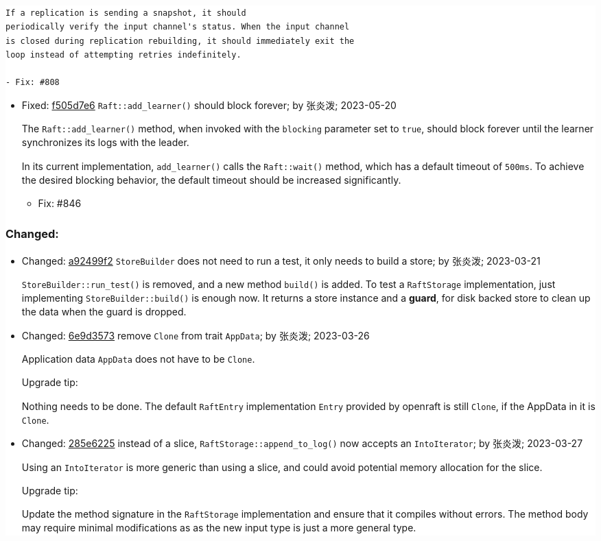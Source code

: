     If a replication is sending a snapshot, it should
    periodically verify the input channel's status. When the input channel
    is closed during replication rebuilding, it should immediately exit the
    loop instead of attempting retries indefinitely.

    - Fix: #808

-   Fixed: [f505d7e6](https://github.com/datafuselabs/openraft/commit/f505d7e6ddc63c2526d1af2a9acf806b526ce410) `Raft::add_learner()` should block forever; by 张炎泼; 2023-05-20

    The `Raft::add_learner()` method, when invoked with the `blocking`
    parameter set to `true`, should block forever until the learner
    synchronizes its logs with the leader.

    In its current implementation, `add_learner()` calls the `Raft::wait()`
    method, which has a default timeout of `500ms`. To achieve the desired
    blocking behavior, the default timeout should be increased
    significantly.

    - Fix: #846

### Changed:

-   Changed: [a92499f2](https://github.com/datafuselabs/openraft/commit/a92499f20360f0f6eba3452e6944702d6a50f56d) `StoreBuilder` does not need to run a test, it only needs to build a store; by 张炎泼; 2023-03-21

    `StoreBuilder::run_test()` is removed, and a new method `build()` is
    added. To test a `RaftStorage` implementation, just implementing
    `StoreBuilder::build()` is enough now. It returns a store instance and a
    **guard**, for disk backed store to clean up the data when the guard is
    dropped.

-   Changed: [6e9d3573](https://github.com/datafuselabs/openraft/commit/6e9d35736a0967f06d9e334a0286208e7d6fe123) remove `Clone` from trait `AppData`; by 张炎泼; 2023-03-26

    Application data `AppData` does not have to be `Clone`.

    Upgrade tip:

    Nothing needs to be done.
    The default `RaftEntry` implementation `Entry` provided by openraft is
    still `Clone`, if the AppData in it is `Clone`.

-   Changed: [285e6225](https://github.com/datafuselabs/openraft/commit/285e6225d3e0e8363d8b194e09a113f4e9750b81) instead of a slice, `RaftStorage::append_to_log()` now accepts an `IntoIterator`; by 张炎泼; 2023-03-27

    Using an `IntoIterator` is more generic than using a slice, and
    could avoid potential memory allocation for the slice.

    Upgrade tip:

    Update the method signature in the `RaftStorage` implementation and
    ensure that it compiles without errors.
    The method body may require minimal modifications as as the new input
    type is just a more general type.
